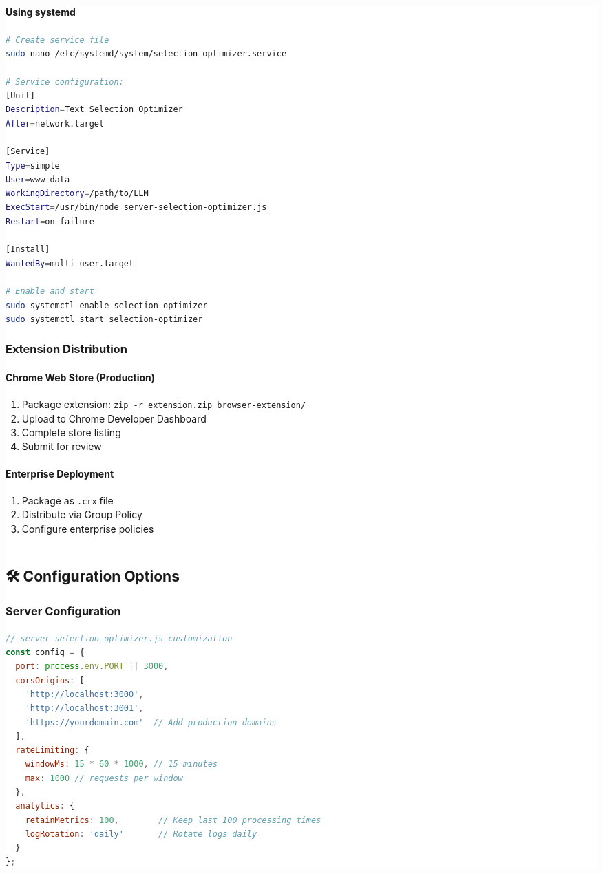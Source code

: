 #### Using systemd
```bash
# Create service file
sudo nano /etc/systemd/system/selection-optimizer.service

# Service configuration:
[Unit]
Description=Text Selection Optimizer
After=network.target

[Service]
Type=simple
User=www-data
WorkingDirectory=/path/to/LLM
ExecStart=/usr/bin/node server-selection-optimizer.js
Restart=on-failure

[Install]
WantedBy=multi-user.target

# Enable and start
sudo systemctl enable selection-optimizer
sudo systemctl start selection-optimizer
```

### Extension Distribution

#### Chrome Web Store (Production)
1. Package extension: `zip -r extension.zip browser-extension/`
2. Upload to Chrome Developer Dashboard
3. Complete store listing
4. Submit for review

#### Enterprise Deployment
1. Package as `.crx` file
2. Distribute via Group Policy
3. Configure enterprise policies

---

## 🛠️ Configuration Options

### Server Configuration

```javascript
// server-selection-optimizer.js customization
const config = {
  port: process.env.PORT || 3000,
  corsOrigins: [
    'http://localhost:3000',
    'http://localhost:3001',
    'https://yourdomain.com'  // Add production domains
  ],
  rateLimiting: {
    windowMs: 15 * 60 * 1000, // 15 minutes
    max: 1000 // requests per window
  },
  analytics: {
    retainMetrics: 100,        // Keep last 100 processing times
    logRotation: 'daily'       // Rotate logs daily
  }
};
```
